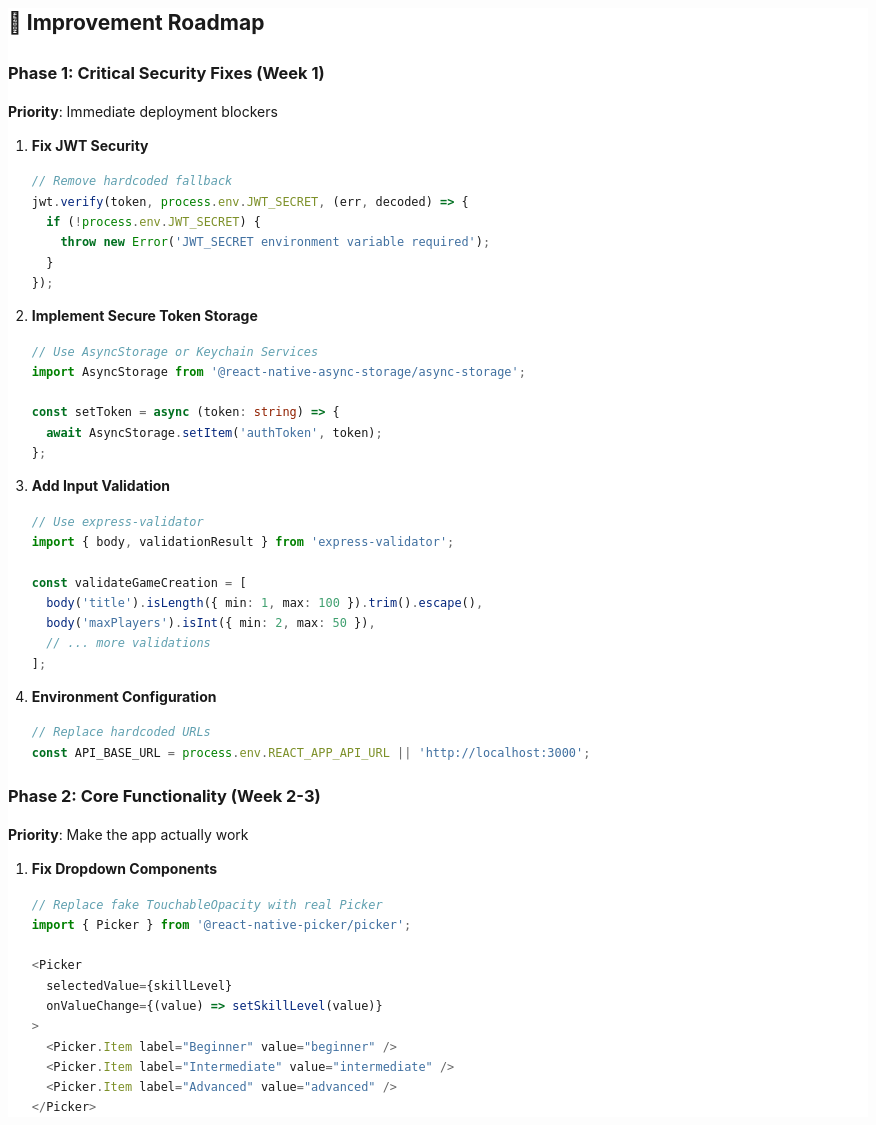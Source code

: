 ## 🎯 Improvement Roadmap

### Phase 1: Critical Security Fixes (Week 1)
**Priority**: Immediate deployment blockers

1. **Fix JWT Security**
   ```typescript
   // Remove hardcoded fallback
   jwt.verify(token, process.env.JWT_SECRET, (err, decoded) => {
     if (!process.env.JWT_SECRET) {
       throw new Error('JWT_SECRET environment variable required');
     }
   });
   ```

2. **Implement Secure Token Storage**
   ```typescript
   // Use AsyncStorage or Keychain Services
   import AsyncStorage from '@react-native-async-storage/async-storage';
   
   const setToken = async (token: string) => {
     await AsyncStorage.setItem('authToken', token);
   };
   ```

3. **Add Input Validation**
   ```typescript
   // Use express-validator
   import { body, validationResult } from 'express-validator';
   
   const validateGameCreation = [
     body('title').isLength({ min: 1, max: 100 }).trim().escape(),
     body('maxPlayers').isInt({ min: 2, max: 50 }),
     // ... more validations
   ];
   ```

4. **Environment Configuration**
   ```typescript
   // Replace hardcoded URLs
   const API_BASE_URL = process.env.REACT_APP_API_URL || 'http://localhost:3000';
   ```

### Phase 2: Core Functionality (Week 2-3)
**Priority**: Make the app actually work

1. **Fix Dropdown Components**
   ```typescript
   // Replace fake TouchableOpacity with real Picker
   import { Picker } from '@react-native-picker/picker';
   
   <Picker
     selectedValue={skillLevel}
     onValueChange={(value) => setSkillLevel(value)}
   >
     <Picker.Item label="Beginner" value="beginner" />
     <Picker.Item label="Intermediate" value="intermediate" />
     <Picker.Item label="Advanced" value="advanced" />
   </Picker>
   ```
